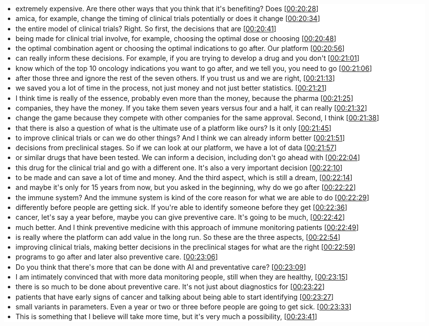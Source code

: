 *  extremely expensive. Are there other ways that you think that it's benefiting? Does [[00:20:28](https://www.youtube.com/watch?v=hHOuphCfjoA&t=1228.7600000000002s)]
*  amica, for example, change the timing of clinical trials potentially or does it change [[00:20:34](https://www.youtube.com/watch?v=hHOuphCfjoA&t=1234.92s)]
*  the entire model of clinical trials? Right. So first, the decisions that are [[00:20:41](https://www.youtube.com/watch?v=hHOuphCfjoA&t=1241.8000000000002s)]
*  being made for clinical trial involve, for example, choosing the optimal dose or choosing [[00:20:48](https://www.youtube.com/watch?v=hHOuphCfjoA&t=1248.84s)]
*  the optimal combination agent or choosing the optimal indications to go after. Our platform [[00:20:56](https://www.youtube.com/watch?v=hHOuphCfjoA&t=1256.1999999999998s)]
*  can really inform these decisions. For example, if you are trying to develop a drug and you don't [[00:21:01](https://www.youtube.com/watch?v=hHOuphCfjoA&t=1261.8s)]
*  know which of the top 10 oncology indications you want to go after, and we tell you, you need to go [[00:21:06](https://www.youtube.com/watch?v=hHOuphCfjoA&t=1266.6799999999998s)]
*  after those three and ignore the rest of the seven others. If you trust us and we are right, [[00:21:13](https://www.youtube.com/watch?v=hHOuphCfjoA&t=1273.32s)]
*  we saved you a lot of time in the process, not just money and not just better statistics. [[00:21:21](https://www.youtube.com/watch?v=hHOuphCfjoA&t=1281.0s)]
*  I think time is really of the essence, probably even more than the money, because the pharma [[00:21:25](https://www.youtube.com/watch?v=hHOuphCfjoA&t=1285.96s)]
*  companies, they have the money. If you take them seven years versus four and a half, it can really [[00:21:32](https://www.youtube.com/watch?v=hHOuphCfjoA&t=1292.6s)]
*  change the game because they compete with other companies for the same approval. Second, I think [[00:21:38](https://www.youtube.com/watch?v=hHOuphCfjoA&t=1298.36s)]
*  that there is also a question of what is the ultimate use of a platform like ours? Is it only [[00:21:45](https://www.youtube.com/watch?v=hHOuphCfjoA&t=1305.0s)]
*  to improve clinical trials or can we do other things? And I think we can already inform better [[00:21:51](https://www.youtube.com/watch?v=hHOuphCfjoA&t=1311.8s)]
*  decisions from preclinical stages. So if we can look at our platform, we have a lot of data [[00:21:57](https://www.youtube.com/watch?v=hHOuphCfjoA&t=1317.8799999999999s)]
*  or similar drugs that have been tested. We can inform a decision, including don't go ahead with [[00:22:04](https://www.youtube.com/watch?v=hHOuphCfjoA&t=1324.52s)]
*  this drug for the clinical trial and go with a different one. It's also a very important decision [[00:22:10](https://www.youtube.com/watch?v=hHOuphCfjoA&t=1330.04s)]
*  to be made and can save a lot of time and money. And the third aspect, which is still a dream, [[00:22:14](https://www.youtube.com/watch?v=hHOuphCfjoA&t=1334.52s)]
*  and maybe it's only for 15 years from now, but you asked in the beginning, why do we go after [[00:22:22](https://www.youtube.com/watch?v=hHOuphCfjoA&t=1342.44s)]
*  the immune system? And the immune system is kind of the core reason for what we are able to do [[00:22:29](https://www.youtube.com/watch?v=hHOuphCfjoA&t=1349.8s)]
*  differently before people are getting sick. If you're able to identify someone before they get [[00:22:36](https://www.youtube.com/watch?v=hHOuphCfjoA&t=1356.52s)]
*  cancer, let's say a year before, maybe you can give preventive care. It's going to be much, [[00:22:42](https://www.youtube.com/watch?v=hHOuphCfjoA&t=1362.68s)]
*  much better. And I think preventive medicine with this approach of immune monitoring patients [[00:22:49](https://www.youtube.com/watch?v=hHOuphCfjoA&t=1369.08s)]
*  is really where the platform can add value in the long run. So these are the three aspects, [[00:22:54](https://www.youtube.com/watch?v=hHOuphCfjoA&t=1374.12s)]
*  improving clinical trials, making better decisions in the preclinical stages for what are the right [[00:22:59](https://www.youtube.com/watch?v=hHOuphCfjoA&t=1379.72s)]
*  programs to go after and later also preventive care. [[00:23:06](https://www.youtube.com/watch?v=hHOuphCfjoA&t=1386.12s)]
*  Do you think that there's more that can be done with AI and preventative care? [[00:23:09](https://www.youtube.com/watch?v=hHOuphCfjoA&t=1389.8s)]
*  I am intimately convinced that with more data monitoring people, still when they are healthy, [[00:23:15](https://www.youtube.com/watch?v=hHOuphCfjoA&t=1395.08s)]
*  there is so much to be done about preventive care. It's not just about diagnostics for [[00:23:22](https://www.youtube.com/watch?v=hHOuphCfjoA&t=1402.36s)]
*  patients that have early signs of cancer and talking about being able to start identifying [[00:23:27](https://www.youtube.com/watch?v=hHOuphCfjoA&t=1407.4799999999998s)]
*  small variants in parameters. Even a year or two or three before people are going to get sick. [[00:23:33](https://www.youtube.com/watch?v=hHOuphCfjoA&t=1413.1599999999999s)]
*  This is something that I believe will take more time, but it's very much a possibility, [[00:23:41](https://www.youtube.com/watch?v=hHOuphCfjoA&t=1421.08s)]